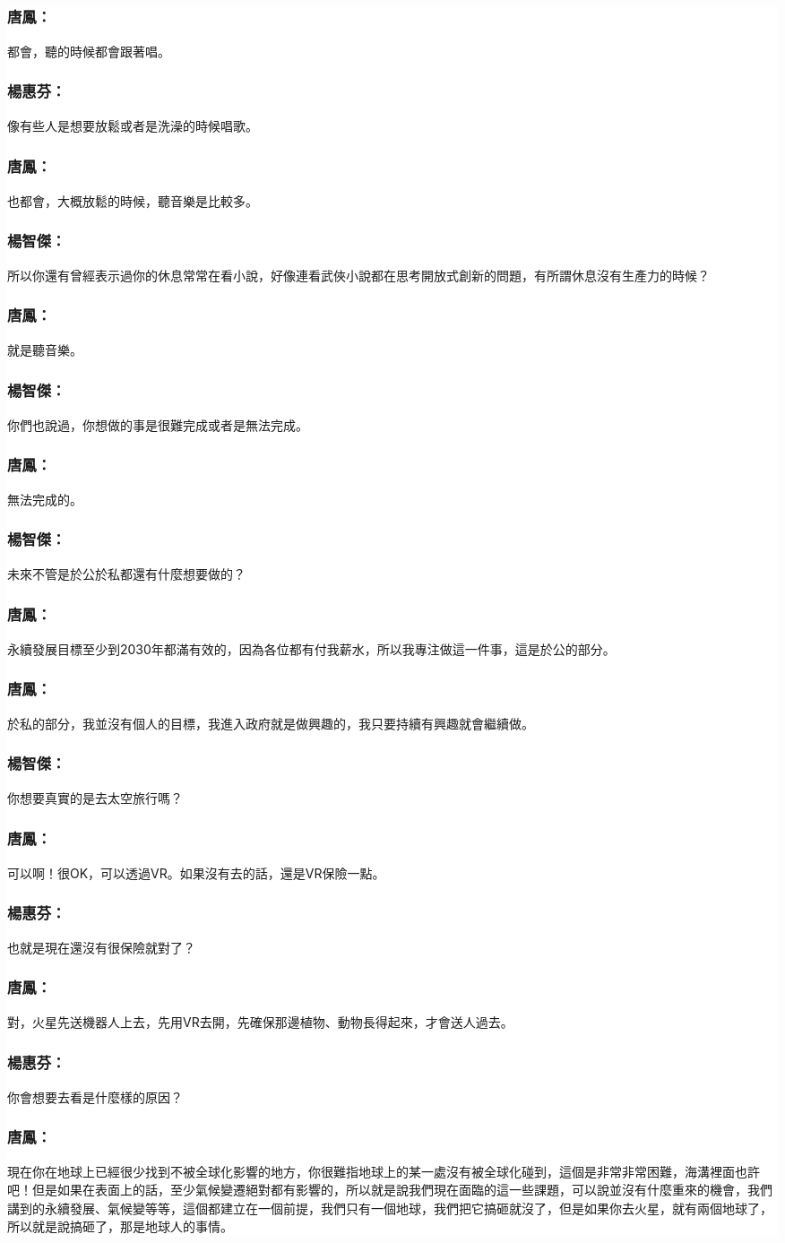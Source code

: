 ### 唐鳳：
都會，聽的時候都會跟著唱。

### 楊惠芬：
像有些人是想要放鬆或者是洗澡的時候唱歌。

### 唐鳳：
也都會，大概放鬆的時候，聽音樂是比較多。

### 楊智傑：
所以你還有曾經表示過你的休息常常在看小說，好像連看武俠小說都在思考開放式創新的問題，有所謂休息沒有生產力的時候？

### 唐鳳：
就是聽音樂。

### 楊智傑：
你們也說過，你想做的事是很難完成或者是無法完成。

### 唐鳳：
無法完成的。

### 楊智傑：
未來不管是於公於私都還有什麼想要做的？

### 唐鳳：
永續發展目標至少到2030年都滿有效的，因為各位都有付我薪水，所以我專注做這一件事，這是於公的部分。

### 唐鳳：
於私的部分，我並沒有個人的目標，我進入政府就是做興趣的，我只要持續有興趣就會繼續做。

### 楊智傑：
你想要真實的是去太空旅行嗎？

### 唐鳳：
可以啊！很OK，可以透過VR。如果沒有去的話，還是VR保險一點。

### 楊惠芬：
也就是現在還沒有很保險就對了？

### 唐鳳：
對，火星先送機器人上去，先用VR去開，先確保那邊植物、動物長得起來，才會送人過去。

### 楊惠芬：
你會想要去看是什麼樣的原因？

### 唐鳳：
現在你在地球上已經很少找到不被全球化影響的地方，你很難指地球上的某一處沒有被全球化碰到，這個是非常非常困難，海溝裡面也許吧！但是如果在表面上的話，至少氣候變遷絕對都有影響的，所以就是說我們現在面臨的這一些課題，可以說並沒有什麼重來的機會，我們講到的永續發展、氣候變等等，這個都建立在一個前提，我們只有一個地球，我們把它搞砸就沒了，但是如果你去火星，就有兩個地球了，所以就是說搞砸了，那是地球人的事情。
